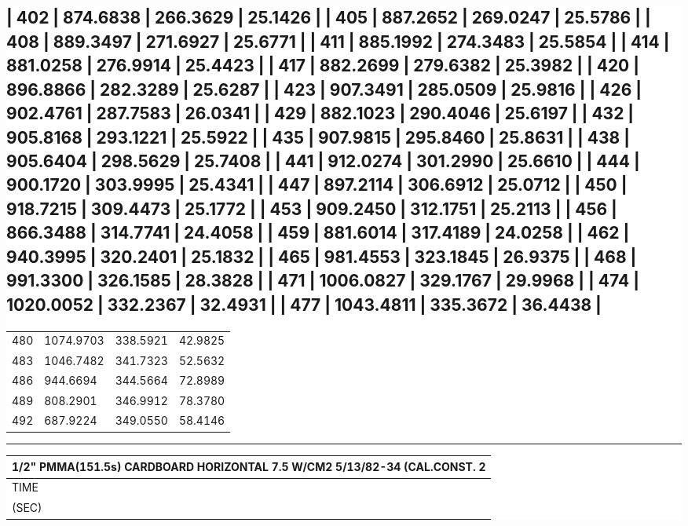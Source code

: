 | 402   | 874.6838 | 266.3629 | 25.1426 |
| 405   | 887.2652 | 269.0247 | 25.5786 |
| 408   | 889.3497 | 271.6927 | 25.6771 |
| 411   | 885.1992 | 274.3483 | 25.5854 |
| 414   | 881.0258 | 276.9914 | 25.4423 |
| 417   | 882.2699 | 279.6382 | 25.3982 |
| 420   | 896.8866 | 282.3289 | 25.6287 |
| 423   | 907.3491 | 285.0509 | 25.9816 |
| 426   | 902.4761 | 287.7583 | 26.0341 |
| 429   | 882.1023 | 290.4046 | 25.6197 |
| 432   | 905.8168 | 293.1221 | 25.5922 |
| 435   | 907.9815 | 295.8460 | 25.8631 |
| 438   | 905.6404 | 298.5629 | 25.7408 |
| 441   | 912.0274 | 301.2990 | 25.6610 |
| 444   | 900.1720 | 303.9995 | 25.4341 |
| 447   | 897.2114 | 306.6912 | 25.0712 |
| 450   | 918.7215 | 309.4473 | 25.1772 |
| 453   | 909.2450 | 312.1751 | 25.2113 |
| 456   | 866.3488 | 314.7741 | 24.4058 |
| 459   | 881.6014 | 317.4189 | 24.0258 |
| 462   | 940.3995 | 320.2401 | 25.1832 |
| 465   | 981.4553 | 323.1845 | 26.9375 |
| 468   | 991.3300 | 326.1585 | 28.3828 |
| 471   | 1006.0827 | 329.1767 | 29.9968 |
| 474   | 1020.0052 | 332.2367 | 32.4931 |
| 477   | 1043.4811 | 335.3672 | 36.4438 |
---
| | | | |
|---|------------|------------|--------|
|480 | 1074.9703 | 338.5921 | 42.9825|
|483 | 1046.7482 | 341.7323 | 52.5632|
|486 | 944.6694  | 344.5664 | 72.8989|
|489 | 808.2901  | 346.9912 | 78.3780|
|492 | 687.9224  | 349.0550 | 58.4146|
---
| 1/2" PMMA(151.5s) CARDBOARD HORIZONTAL 7.5 W/CM2 5/13/82-34 (CAL.CONST. 2 |
|-----------------------------------------------------------------------------|
| TIME | HEAT RELEASE | CUMULATIVE | EFFECTIVE HEAT |
| (SEC) | RATE | HEAT RELEASE | OF COMBUSTION |